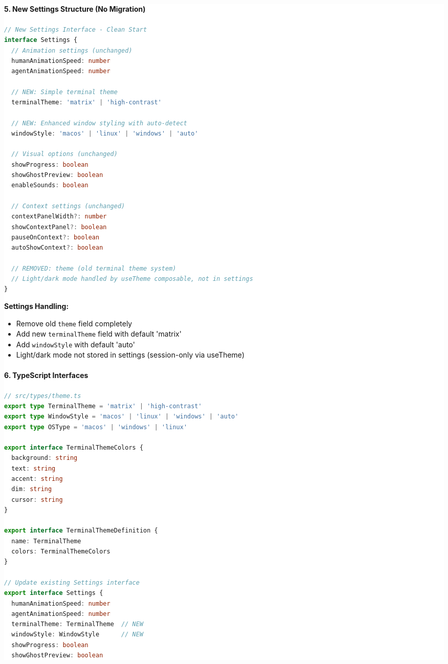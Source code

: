 #### 5. New Settings Structure (No Migration)
```typescript
// New Settings Interface - Clean Start
interface Settings {
  // Animation settings (unchanged)
  humanAnimationSpeed: number
  agentAnimationSpeed: number
  
  // NEW: Simple terminal theme
  terminalTheme: 'matrix' | 'high-contrast'
  
  // NEW: Enhanced window styling with auto-detect
  windowStyle: 'macos' | 'linux' | 'windows' | 'auto'
  
  // Visual options (unchanged)
  showProgress: boolean
  showGhostPreview: boolean
  enableSounds: boolean
  
  // Context settings (unchanged)
  contextPanelWidth?: number
  showContextPanel?: boolean
  pauseOnContext?: boolean
  autoShowContext?: boolean
  
  // REMOVED: theme (old terminal theme system)
  // Light/dark mode handled by useTheme composable, not in settings
}
```

**Settings Handling:**
- Remove old `theme` field completely
- Add new `terminalTheme` field with default 'matrix'
- Add `windowStyle` with default 'auto'
- Light/dark mode not stored in settings (session-only via useTheme)

#### 6. TypeScript Interfaces
```typescript
// src/types/theme.ts
export type TerminalTheme = 'matrix' | 'high-contrast'
export type WindowStyle = 'macos' | 'linux' | 'windows' | 'auto'
export type OSType = 'macos' | 'windows' | 'linux'

export interface TerminalThemeColors {
  background: string
  text: string
  accent: string
  dim: string
  cursor: string
}

export interface TerminalThemeDefinition {
  name: TerminalTheme
  colors: TerminalThemeColors
}

// Update existing Settings interface
export interface Settings {
  humanAnimationSpeed: number
  agentAnimationSpeed: number
  terminalTheme: TerminalTheme  // NEW
  windowStyle: WindowStyle      // NEW
  showProgress: boolean
  showGhostPreview: boolean
```